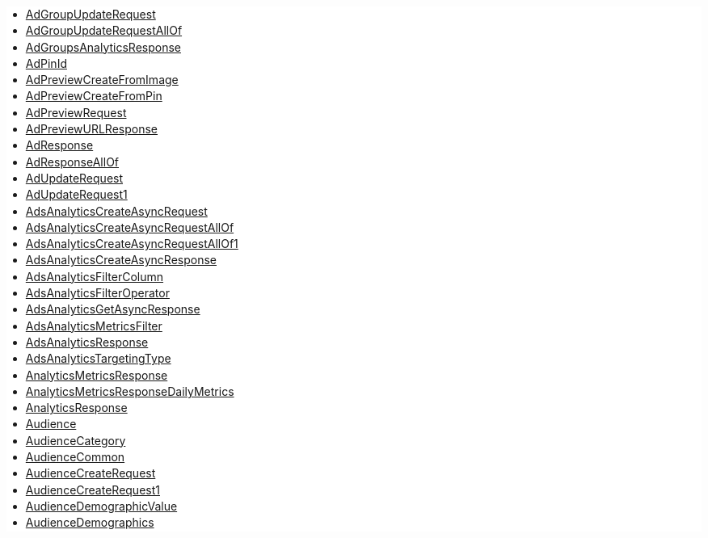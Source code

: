  - [AdGroupUpdateRequest](https://github.com/pinterest/pinterest-python-generated-api-client/blob/main/docs/AdGroupUpdateRequest.md)
 - [AdGroupUpdateRequestAllOf](https://github.com/pinterest/pinterest-python-generated-api-client/blob/main/docs/AdGroupUpdateRequestAllOf.md)
 - [AdGroupsAnalyticsResponse](https://github.com/pinterest/pinterest-python-generated-api-client/blob/main/docs/AdGroupsAnalyticsResponse.md)
 - [AdPinId](https://github.com/pinterest/pinterest-python-generated-api-client/blob/main/docs/AdPinId.md)
 - [AdPreviewCreateFromImage](https://github.com/pinterest/pinterest-python-generated-api-client/blob/main/docs/AdPreviewCreateFromImage.md)
 - [AdPreviewCreateFromPin](https://github.com/pinterest/pinterest-python-generated-api-client/blob/main/docs/AdPreviewCreateFromPin.md)
 - [AdPreviewRequest](https://github.com/pinterest/pinterest-python-generated-api-client/blob/main/docs/AdPreviewRequest.md)
 - [AdPreviewURLResponse](https://github.com/pinterest/pinterest-python-generated-api-client/blob/main/docs/AdPreviewURLResponse.md)
 - [AdResponse](https://github.com/pinterest/pinterest-python-generated-api-client/blob/main/docs/AdResponse.md)
 - [AdResponseAllOf](https://github.com/pinterest/pinterest-python-generated-api-client/blob/main/docs/AdResponseAllOf.md)
 - [AdUpdateRequest](https://github.com/pinterest/pinterest-python-generated-api-client/blob/main/docs/AdUpdateRequest.md)
 - [AdUpdateRequest1](https://github.com/pinterest/pinterest-python-generated-api-client/blob/main/docs/AdUpdateRequest1.md)
 - [AdsAnalyticsCreateAsyncRequest](https://github.com/pinterest/pinterest-python-generated-api-client/blob/main/docs/AdsAnalyticsCreateAsyncRequest.md)
 - [AdsAnalyticsCreateAsyncRequestAllOf](https://github.com/pinterest/pinterest-python-generated-api-client/blob/main/docs/AdsAnalyticsCreateAsyncRequestAllOf.md)
 - [AdsAnalyticsCreateAsyncRequestAllOf1](https://github.com/pinterest/pinterest-python-generated-api-client/blob/main/docs/AdsAnalyticsCreateAsyncRequestAllOf1.md)
 - [AdsAnalyticsCreateAsyncResponse](https://github.com/pinterest/pinterest-python-generated-api-client/blob/main/docs/AdsAnalyticsCreateAsyncResponse.md)
 - [AdsAnalyticsFilterColumn](https://github.com/pinterest/pinterest-python-generated-api-client/blob/main/docs/AdsAnalyticsFilterColumn.md)
 - [AdsAnalyticsFilterOperator](https://github.com/pinterest/pinterest-python-generated-api-client/blob/main/docs/AdsAnalyticsFilterOperator.md)
 - [AdsAnalyticsGetAsyncResponse](https://github.com/pinterest/pinterest-python-generated-api-client/blob/main/docs/AdsAnalyticsGetAsyncResponse.md)
 - [AdsAnalyticsMetricsFilter](https://github.com/pinterest/pinterest-python-generated-api-client/blob/main/docs/AdsAnalyticsMetricsFilter.md)
 - [AdsAnalyticsResponse](https://github.com/pinterest/pinterest-python-generated-api-client/blob/main/docs/AdsAnalyticsResponse.md)
 - [AdsAnalyticsTargetingType](https://github.com/pinterest/pinterest-python-generated-api-client/blob/main/docs/AdsAnalyticsTargetingType.md)
 - [AnalyticsMetricsResponse](https://github.com/pinterest/pinterest-python-generated-api-client/blob/main/docs/AnalyticsMetricsResponse.md)
 - [AnalyticsMetricsResponseDailyMetrics](https://github.com/pinterest/pinterest-python-generated-api-client/blob/main/docs/AnalyticsMetricsResponseDailyMetrics.md)
 - [AnalyticsResponse](https://github.com/pinterest/pinterest-python-generated-api-client/blob/main/docs/AnalyticsResponse.md)
 - [Audience](https://github.com/pinterest/pinterest-python-generated-api-client/blob/main/docs/Audience.md)
 - [AudienceCategory](https://github.com/pinterest/pinterest-python-generated-api-client/blob/main/docs/AudienceCategory.md)
 - [AudienceCommon](https://github.com/pinterest/pinterest-python-generated-api-client/blob/main/docs/AudienceCommon.md)
 - [AudienceCreateRequest](https://github.com/pinterest/pinterest-python-generated-api-client/blob/main/docs/AudienceCreateRequest.md)
 - [AudienceCreateRequest1](https://github.com/pinterest/pinterest-python-generated-api-client/blob/main/docs/AudienceCreateRequest1.md)
 - [AudienceDemographicValue](https://github.com/pinterest/pinterest-python-generated-api-client/blob/main/docs/AudienceDemographicValue.md)
 - [AudienceDemographics](https://github.com/pinterest/pinterest-python-generated-api-client/blob/main/docs/AudienceDemographics.md)